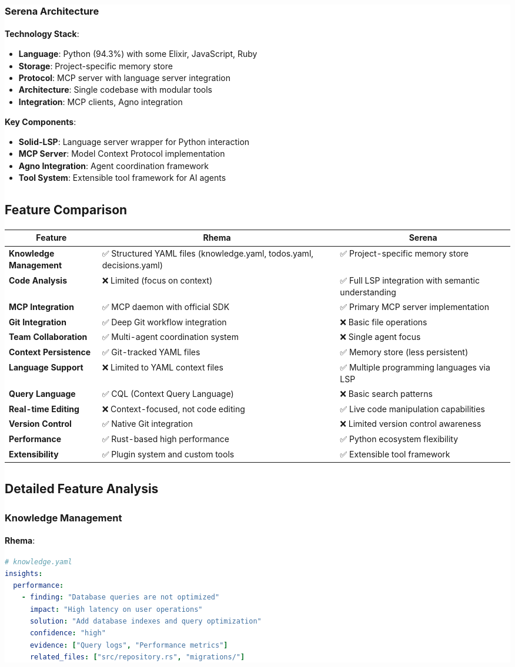 ### Serena Architecture

**Technology Stack**:
- **Language**: Python (94.3%) with some Elixir, JavaScript, Ruby
- **Storage**: Project-specific memory store
- **Protocol**: MCP server with language server integration
- **Architecture**: Single codebase with modular tools
- **Integration**: MCP clients, Agno integration

**Key Components**:
- **Solid-LSP**: Language server wrapper for Python interaction
- **MCP Server**: Model Context Protocol implementation
- **Agno Integration**: Agent coordination framework
- **Tool System**: Extensible tool framework for AI agents

## Feature Comparison

| Feature | Rhema | Serena |
|---------|-------|--------|
| **Knowledge Management** | ✅ Structured YAML files (knowledge.yaml, todos.yaml, decisions.yaml) | ✅ Project-specific memory store |
| **Code Analysis** | ❌ Limited (focus on context) | ✅ Full LSP integration with semantic understanding |
| **MCP Integration** | ✅ MCP daemon with official SDK | ✅ Primary MCP server implementation |
| **Git Integration** | ✅ Deep Git workflow integration | ❌ Basic file operations |
| **Team Collaboration** | ✅ Multi-agent coordination system | ❌ Single agent focus |
| **Context Persistence** | ✅ Git-tracked YAML files | ✅ Memory store (less persistent) |
| **Language Support** | ❌ Limited to YAML context files | ✅ Multiple programming languages via LSP |
| **Query Language** | ✅ CQL (Context Query Language) | ❌ Basic search patterns |
| **Real-time Editing** | ❌ Context-focused, not code editing | ✅ Live code manipulation capabilities |
| **Version Control** | ✅ Native Git integration | ❌ Limited version control awareness |
| **Performance** | ✅ Rust-based high performance | ✅ Python ecosystem flexibility |
| **Extensibility** | ✅ Plugin system and custom tools | ✅ Extensible tool framework |

## Detailed Feature Analysis

### Knowledge Management

**Rhema**:
```yaml
# knowledge.yaml
insights:
  performance:
    - finding: "Database queries are not optimized"
      impact: "High latency on user operations"
      solution: "Add database indexes and query optimization"
      confidence: "high"
      evidence: ["Query logs", "Performance metrics"]
      related_files: ["src/repository.rs", "migrations/"]
```
